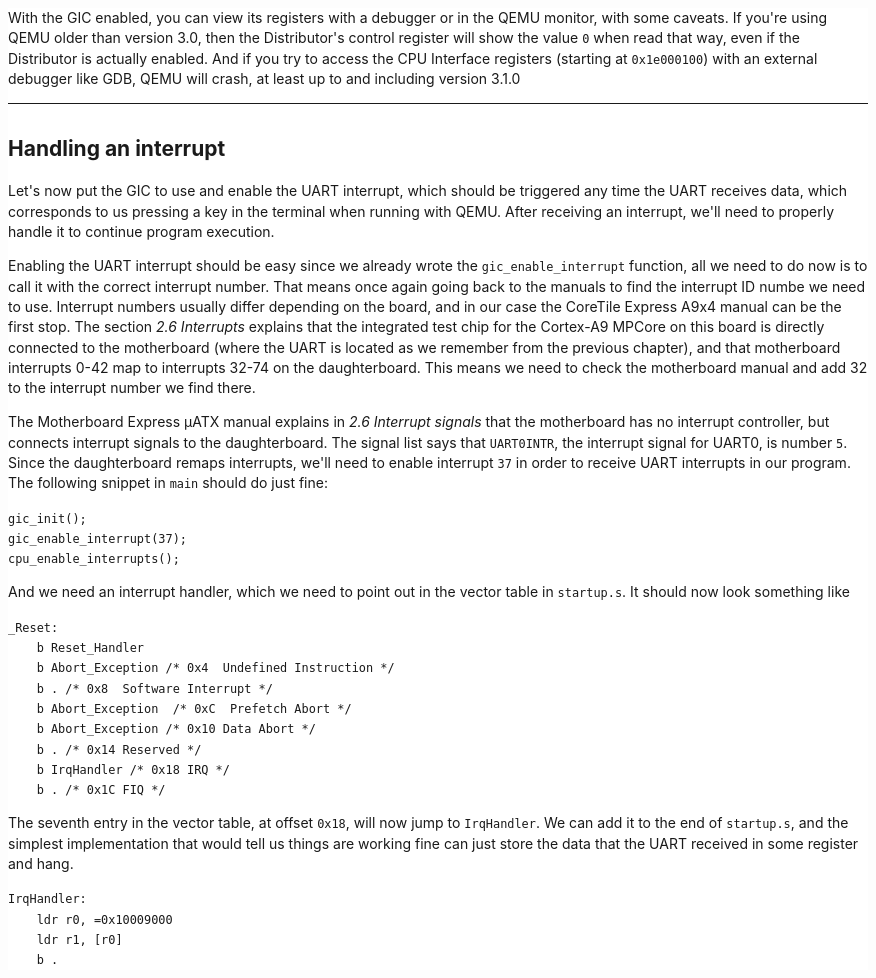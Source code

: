 With the GIC enabled, you can view its registers with a debugger or in the QEMU monitor, with some caveats. If you're using QEMU older than version 3.0, then the Distributor's control register will show the value `0` when read that way, even if the Distributor is actually enabled. And if you try to access the CPU Interface registers (starting at `0x1e000100`) with an external debugger like GDB, QEMU will crash, at least up to and including version 3.1.0

---

## Handling an interrupt

Let's now put the GIC to use and enable the UART interrupt, which should be triggered any time the UART receives data, which corresponds to us pressing a key in the terminal when running with QEMU. After receiving an interrupt, we'll need to properly handle it to continue program execution.

Enabling the UART interrupt should be easy since we already wrote the `gic_enable_interrupt` function, all we need to do now is to call it with the correct interrupt number. That means once again going back to the manuals to find the interrupt ID numbe we need to use. Interrupt numbers usually differ depending on the board, and in our case the CoreTile Express A9x4 manual can be the first stop. The section *2.6 Interrupts* explains that the integrated test chip for the Cortex-A9 MPCore on this board is directly connected to the motherboard (where the UART is located as we remember from the previous chapter), and that motherboard interrupts 0-42 map to interrupts 32-74 on the daughterboard. This means we need to check the motherboard manual and add 32 to the interrupt number we find there.

The Motherboard Express µATX manual explains in *2.6 Interrupt signals* that the motherboard has no interrupt controller, but connects interrupt signals to the daughterboard. The signal list says that `UART0INTR`, the interrupt signal for UART0, is number `5`. Since the daughterboard remaps interrupts, we'll need to enable interrupt `37` in order to receive UART interrupts in our program. The following snippet in `main` should do just fine:

```
gic_init();
gic_enable_interrupt(37);
cpu_enable_interrupts();
```

And we need an interrupt handler, which we need to point out in the vector table in `startup.s`. It should now look something like

```
_Reset:
    b Reset_Handler
    b Abort_Exception /* 0x4  Undefined Instruction */
    b . /* 0x8  Software Interrupt */
    b Abort_Exception  /* 0xC  Prefetch Abort */
    b Abort_Exception /* 0x10 Data Abort */
    b . /* 0x14 Reserved */
    b IrqHandler /* 0x18 IRQ */
    b . /* 0x1C FIQ */
```

The seventh entry in the vector table, at offset `0x18`, will now jump to `IrqHandler`. We can add it to the end of `startup.s`, and the simplest implementation that would tell us things are working fine can just store the data that the UART received in some register and hang.

```
IrqHandler:
    ldr r0, =0x10009000
    ldr r1, [r0]
    b .
```
